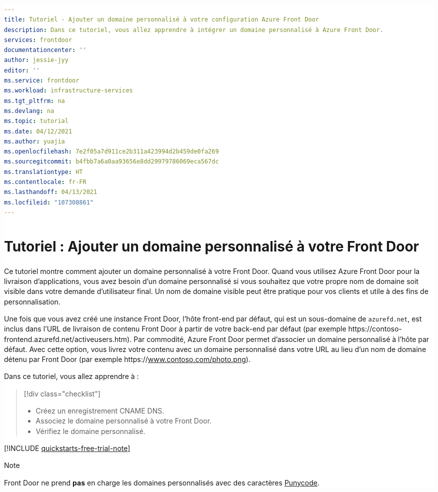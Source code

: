 ```yaml
---
title: Tutoriel - Ajouter un domaine personnalisé à votre configuration Azure Front Door
description: Dans ce tutoriel, vous allez apprendre à intégrer un domaine personnalisé à Azure Front Door.
services: frontdoor
documentationcenter: ''
author: jessie-jyy
editor: ''
ms.service: frontdoor
ms.workload: infrastructure-services
ms.tgt_pltfrm: na
ms.devlang: na
ms.topic: tutorial
ms.date: 04/12/2021
ms.author: yuajia
ms.openlocfilehash: 7e2f05a7d911ce2b311a423994d2b459de0fa269
ms.sourcegitcommit: b4fbb7a6a0aa93656e8dd29979786069eca567dc
ms.translationtype: HT
ms.contentlocale: fr-FR
ms.lasthandoff: 04/13/2021
ms.locfileid: "107308861"
---
```

# <a name="tutorial-add-a-custom-domain-to-your-front-door"></a>Tutoriel : Ajouter un domaine personnalisé à votre Front Door

Ce tutoriel montre comment ajouter un domaine personnalisé à votre Front Door. Quand vous utilisez Azure Front Door pour la livraison d’applications, vous avez besoin d’un domaine personnalisé si vous souhaitez que votre propre nom de domaine soit visible dans votre demande d’utilisateur final. Un nom de domaine visible peut être pratique pour vos clients et utile à des fins de personnalisation.

Une fois que vous avez créé une instance Front Door, l’hôte front-end par défaut, qui est un sous-domaine de `azurefd.net`, est inclus dans l’URL de livraison de contenu Front Door à partir de votre back-end par défaut (par exemple https:\//contoso-frontend.azurefd.net/activeusers.htm). Par commodité, Azure Front Door permet d’associer un domaine personnalisé à l’hôte par défaut. Avec cette option, vous livrez votre contenu avec un domaine personnalisé dans votre URL au lieu d’un nom de domaine détenu par Front Door (par exemple https:\//www.contoso.com/photo.png). 

Dans ce tutoriel, vous allez apprendre à :
> [!div class="checklist"]
> - Créez un enregistrement CNAME DNS.
> - Associez le domaine personnalisé à votre Front Door.
> - Vérifiez le domaine personnalisé.

[!INCLUDE [quickstarts-free-trial-note](../../includes/quickstarts-free-trial-note.md)]

> [!NOTE]
> Front Door ne prend **pas** en charge les domaines personnalisés avec des caractères [Punycode](https://en.wikipedia.org/wiki/Punycode). 
